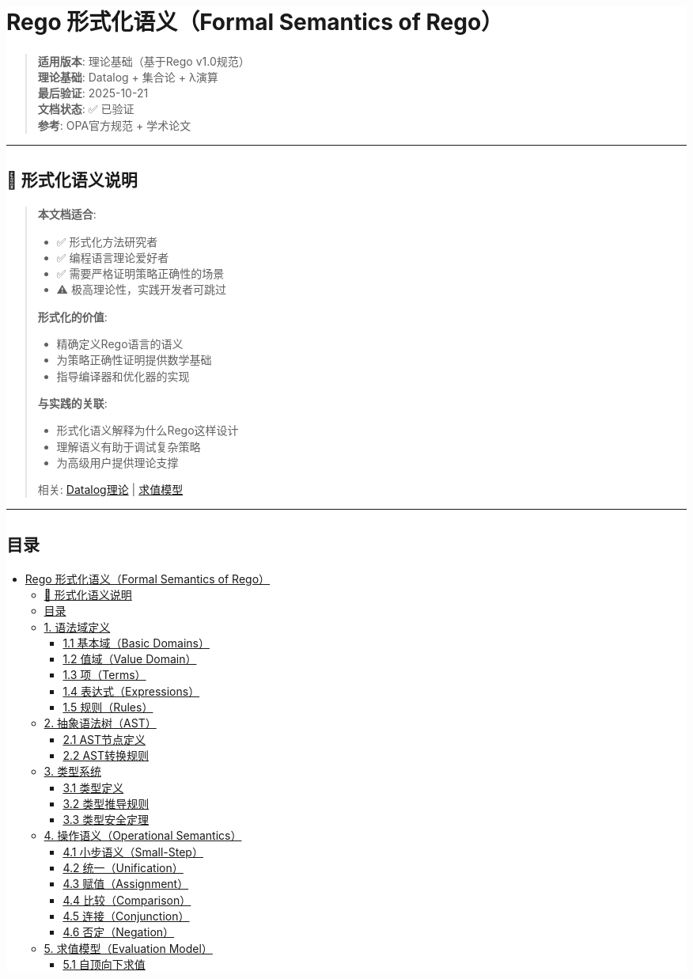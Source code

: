 # Rego 形式化语义（Formal Semantics of Rego）

> **适用版本**: 理论基础（基于Rego v1.0规范）  
> **理论基础**: Datalog + 集合论 + λ演算  
> **最后验证**: 2025-10-21  
> **文档状态**: ✅ 已验证  
> **参考**: OPA官方规范 + 学术论文

---

## 📐 形式化语义说明

> **本文档适合**:
>
> - ✅ 形式化方法研究者
> - ✅ 编程语言理论爱好者
> - ✅ 需要严格证明策略正确性的场景
> - ⚠️ 极高理论性，实践开发者可跳过
>
> **形式化的价值**:
>
> - 精确定义Rego语言的语义
> - 为策略正确性证明提供数学基础
> - 指导编译器和优化器的实现
>
> **与实践的关联**:
>
> - 形式化语义解释为什么Rego这样设计
> - 理解语义有助于调试复杂策略
> - 为高级用户提供理论支撑
>
> 相关: [Datalog理论](06.1-Datalog理论基础.md) | [求值模型](../02-语言模型/02.4-求值模型.md)

---

## 目录

- [Rego 形式化语义（Formal Semantics of Rego）](#rego-形式化语义formal-semantics-of-rego)
  - [📐 形式化语义说明](#-形式化语义说明)
  - [目录](#目录)
  - [1. 语法域定义](#1-语法域定义)
    - [1.1 基本域（Basic Domains）](#11-基本域basic-domains)
    - [1.2 值域（Value Domain）](#12-值域value-domain)
    - [1.3 项（Terms）](#13-项terms)
    - [1.4 表达式（Expressions）](#14-表达式expressions)
    - [1.5 规则（Rules）](#15-规则rules)
  - [2. 抽象语法树（AST）](#2-抽象语法树ast)
    - [2.1 AST节点定义](#21-ast节点定义)
    - [2.2 AST转换规则](#22-ast转换规则)
  - [3. 类型系统](#3-类型系统)
    - [3.1 类型定义](#31-类型定义)
    - [3.2 类型推导规则](#32-类型推导规则)
    - [3.3 类型安全定理](#33-类型安全定理)
  - [4. 操作语义（Operational Semantics）](#4-操作语义operational-semantics)
    - [4.1 小步语义（Small-Step）](#41-小步语义small-step)
    - [4.2 统一（Unification）](#42-统一unification)
    - [4.3 赋值（Assignment）](#43-赋值assignment)
    - [4.4 比较（Comparison）](#44-比较comparison)
    - [4.5 连接（Conjunction）](#45-连接conjunction)
    - [4.6 否定（Negation）](#46-否定negation)
  - [5. 求值模型（Evaluation Model）](#5-求值模型evaluation-model)
    - [5.1 自顶向下求值](#51-自顶向下求值)